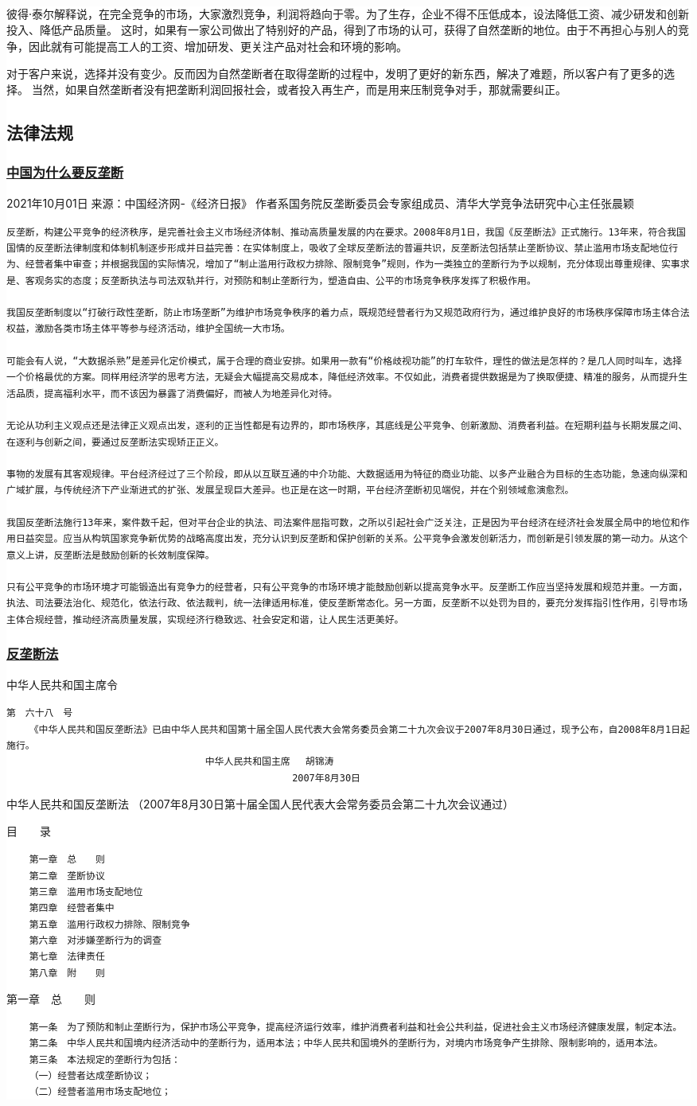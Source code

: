 彼得·泰尔解释说，在完全竞争的市场，大家激烈竞争，利润将趋向于零。为了生存，企业不得不压低成本，设法降低工资、减少研发和创新投入、降低产品质量。
这时，如果有一家公司做出了特别好的产品，得到了市场的认可，获得了自然垄断的地位。由于不再担心与别人的竞争，因此就有可能提高工人的工资、增加研发、更关注产品对社会和环境的影响。

对于客户来说，选择并没有变少。反而因为自然垄断者在取得垄断的过程中，发明了更好的新东西，解决了难题，所以客户有了更多的选择。
当然，如果自然垄断者没有把垄断利润回报社会，或者投入再生产，而是用来压制竞争对手，那就需要纠正。

## 法律法规

### [中国为什么要反垄断](http://www.ce.cn/xwzx/gnsz/gdxw/202110/01/t20211001_36964220.shtml)

2021年10月01日   来源：中国经济网-《经济日报》 作者系国务院反垄断委员会专家组成员、清华大学竞争法研究中心主任张晨颖
```
反垄断，构建公平竞争的经济秩序，是完善社会主义市场经济体制、推动高质量发展的内在要求。2008年8月1日，我国《反垄断法》正式施行。13年来，符合我国国情的反垄断法律制度和体制机制逐步形成并日益完善：在实体制度上，吸收了全球反垄断法的普遍共识，反垄断法包括禁止垄断协议、禁止滥用市场支配地位行为、经营者集中审查；并根据我国的实际情况，增加了“制止滥用行政权力排除、限制竞争”规则，作为一类独立的垄断行为予以规制，充分体现出尊重规律、实事求是、客观务实的态度；反垄断执法与司法双轨并行，对预防和制止垄断行为，塑造自由、公平的市场竞争秩序发挥了积极作用。

我国反垄断制度以“打破行政性垄断，防止市场垄断”为维护市场竞争秩序的着力点，既规范经营者行为又规范政府行为，通过维护良好的市场秩序保障市场主体合法权益，激励各类市场主体平等参与经济活动，维护全国统一大市场。

可能会有人说，“大数据杀熟”是差异化定价模式，属于合理的商业安排。如果用一款有“价格歧视功能”的打车软件，理性的做法是怎样的？是几人同时叫车，选择一个价格最优的方案。同样用经济学的思考方法，无疑会大幅提高交易成本，降低经济效率。不仅如此，消费者提供数据是为了换取便捷、精准的服务，从而提升生活品质，提高福利水平，而不该因为暴露了消费偏好，而被人为地差异化对待。

无论从功利主义观点还是法律正义观点出发，逐利的正当性都是有边界的，即市场秩序，其底线是公平竞争、创新激励、消费者利益。在短期利益与长期发展之间、在逐利与创新之间，要通过反垄断法实现矫正正义。

事物的发展有其客观规律。平台经济经过了三个阶段，即从以互联互通的中介功能、大数据适用为特征的商业功能、以多产业融合为目标的生态功能，急速向纵深和广域扩展，与传统经济下产业渐进式的扩张、发展呈现巨大差异。也正是在这一时期，平台经济垄断初见端倪，并在个别领域愈演愈烈。

我国反垄断法施行13年来，案件数千起，但对平台企业的执法、司法案件屈指可数，之所以引起社会广泛关注，正是因为平台经济在经济社会发展全局中的地位和作用日益突显。应当从构筑国家竞争新优势的战略高度出发，充分认识到反垄断和保护创新的关系。公平竞争会激发创新活力，而创新是引领发展的第一动力。从这个意义上讲，反垄断法是鼓励创新的长效制度保障。

只有公平竞争的市场环境才可能锻造出有竞争力的经营者，只有公平竞争的市场环境才能鼓励创新以提高竞争水平。反垄断工作应当坚持发展和规范并重。一方面，执法、司法要法治化、规范化，依法行政、依法裁判，统一法律适用标准，使反垄断常态化。另一方面，反垄断不以处罚为目的，要充分发挥指引性作用，引导市场主体合规经营，推动经济高质量发展，实现经济行稳致远、社会安定和谐，让人民生活更美好。
```
### [反垄断法](http://www.gov.cn/flfg/2007-08/30/content_732591.htm)

中华人民共和国主席令
```
第　六十八　号 
    《中华人民共和国反垄断法》已由中华人民共和国第十届全国人民代表大会常务委员会第二十九次会议于2007年8月30日通过，现予公布，自2008年8月1日起施行。
　　　　　　　　　　　　　　　　　　　　　中华人民共和国主席　 胡锦涛
　　　　　　　　　　　　　　　　　　　　　　　　　  　　　　2007年8月30日
```
中华人民共和国反垄断法
（2007年8月30日第十届全国人民代表大会常务委员会第二十九次会议通过）

目　　录
```
    第一章　总　　则
    第二章　垄断协议
    第三章　滥用市场支配地位
    第四章　经营者集中
    第五章　滥用行政权力排除、限制竞争
    第六章　对涉嫌垄断行为的调查
    第七章　法律责任
    第八章　附　　则 
```
第一章　总　　则
```
    第一条　为了预防和制止垄断行为，保护市场公平竞争，提高经济运行效率，维护消费者利益和社会公共利益，促进社会主义市场经济健康发展，制定本法。
    第二条　中华人民共和国境内经济活动中的垄断行为，适用本法；中华人民共和国境外的垄断行为，对境内市场竞争产生排除、限制影响的，适用本法。
    第三条　本法规定的垄断行为包括：
    （一）经营者达成垄断协议；
    （二）经营者滥用市场支配地位；
```